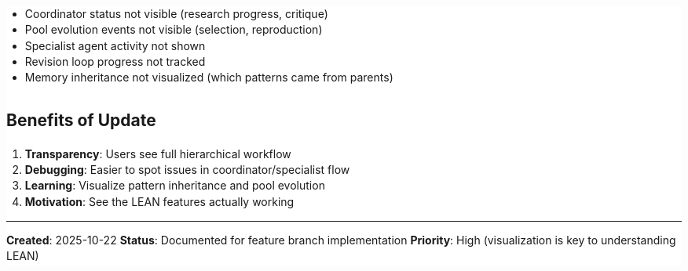 - Coordinator status not visible (research progress, critique)
- Pool evolution events not visible (selection, reproduction)
- Specialist agent activity not shown
- Revision loop progress not tracked
- Memory inheritance not visualized (which patterns came from parents)

## Benefits of Update

1. **Transparency**: Users see full hierarchical workflow
2. **Debugging**: Easier to spot issues in coordinator/specialist flow
3. **Learning**: Visualize pattern inheritance and pool evolution
4. **Motivation**: See the LEAN features actually working

---

**Created**: 2025-10-22
**Status**: Documented for feature branch implementation
**Priority**: High (visualization is key to understanding LEAN)
